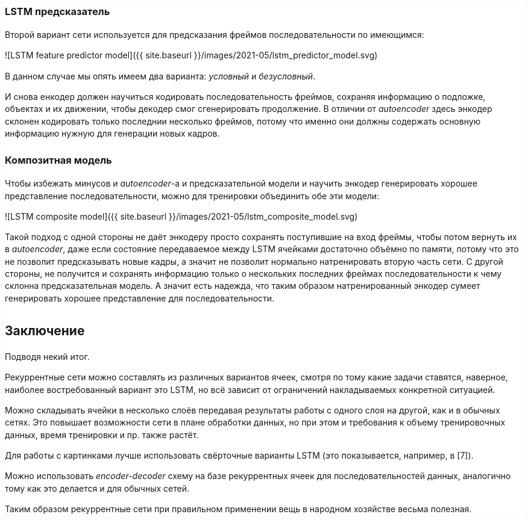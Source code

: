 ### LSTM предсказатель

Второй вариант сети используется для предсказания фреймов последовательности по имеющимся:

![LSTM feature predictor model]({{ site.baseurl }}/images/2021-05/lstm_predictor_model.svg)

В данном случае мы опять имеем два варианта: *условный* и *безусловный*.

И снова енкодер должен научиться кодировать последовательность фреймов, сохраняя информацию о подложке, объектах и их движении, чтобы декодер смог
сгенерировать продолжение. В отличии от *autoencoder* здесь энкодер склонен кодировать только последнии несколько фреймов, потому что именно они
должны содержать основную информацию нужную для генерации новых кадров.

### Композитная модель

Чтобы избежать минусов и *autoencoder*-а и предсказательной модели и научить энкодер генерировать хорошее представление последовательности, можно
для тренировки объединить обе эти модели:

![LSTM composite model]({{ site.baseurl }}/images/2021-05/lstm_composite_model.svg)

Такой подход с одной стороны не даёт энкодеру просто сохранять поступившие на вход фреймы, чтобы потом вернуть их в *autoencoder*, даже если состояние
передаваемое между LSTM ячейками достаточно объёмно по памяти, потому что это не позволит предсказывать новые кадры, а значит не позволит нормально
натренировать вторую часть сети. С другой стороны, не получится и сохранять информацию только о нескольких последних фреймах последовательности к чему
склонна предсказательная модель. А значит есть надежда, что таким образом натренированный энкодер сумеет генерировать хорошее представление для
последовательности.


## Заключение

Подводя некий итог.

Рекуррентные сети можно составлять из различных вариантов ячеек, смотря по тому какие задачи ставятся, наверное, наиболее востребованный вариант это
LSTM, но всё зависит от ограничений накладываемых конкретной ситуацией.

Можно складывать ячейки в несколько слоёв передавая результаты работы с одного слоя на другой, как и в обычных сетях. Это повышает возможности
сети в плане обработки данных, но при этом и требования к объему тренировочных данных, время тренировки и пр. также растёт.

Для работы с картинками лучше использовать свёрточные варианты LSTM (это показывается, например, в [7]).

Можно использовать *encoder-decoder* схему на базе рекуррентных ячеек для последовательностей данных, аналогично тому как это делается и для обычных
сетей.

Таким образом рекуррентные сети при правильном применении вещь в народном хозяйстве весьма полезная.
